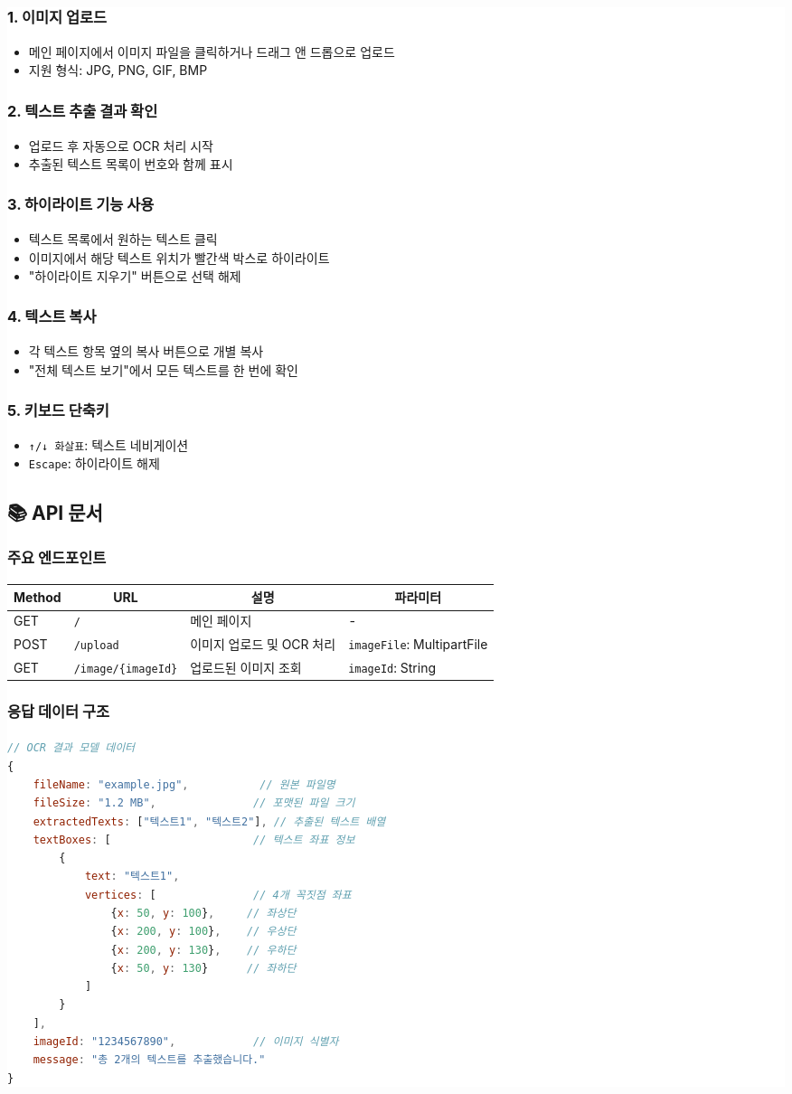 ### 1. 이미지 업로드
- 메인 페이지에서 이미지 파일을 클릭하거나 드래그 앤 드롭으로 업로드
- 지원 형식: JPG, PNG, GIF, BMP

### 2. 텍스트 추출 결과 확인
- 업로드 후 자동으로 OCR 처리 시작
- 추출된 텍스트 목록이 번호와 함께 표시

### 3. 하이라이트 기능 사용
- 텍스트 목록에서 원하는 텍스트 클릭
- 이미지에서 해당 텍스트 위치가 빨간색 박스로 하이라이트
- "하이라이트 지우기" 버튼으로 선택 해제

### 4. 텍스트 복사
- 각 텍스트 항목 옆의 복사 버튼으로 개별 복사
- "전체 텍스트 보기"에서 모든 텍스트를 한 번에 확인

### 5. 키보드 단축키
- `↑/↓ 화살표`: 텍스트 네비게이션
- `Escape`: 하이라이트 해제

## 📚 API 문서

### 주요 엔드포인트

| Method | URL | 설명 | 파라미터 |
|--------|-----|------|----------|
| GET | `/` | 메인 페이지 | - |
| POST | `/upload` | 이미지 업로드 및 OCR 처리 | `imageFile`: MultipartFile |
| GET | `/image/{imageId}` | 업로드된 이미지 조회 | `imageId`: String |

### 응답 데이터 구조

```javascript
// OCR 결과 모델 데이터
{
    fileName: "example.jpg",           // 원본 파일명
    fileSize: "1.2 MB",               // 포맷된 파일 크기
    extractedTexts: ["텍스트1", "텍스트2"], // 추출된 텍스트 배열
    textBoxes: [                      // 텍스트 좌표 정보
        {
            text: "텍스트1",
            vertices: [               // 4개 꼭짓점 좌표
                {x: 50, y: 100},     // 좌상단
                {x: 200, y: 100},    // 우상단  
                {x: 200, y: 130},    // 우하단
                {x: 50, y: 130}      // 좌하단
            ]
        }
    ],
    imageId: "1234567890",            // 이미지 식별자
    message: "총 2개의 텍스트를 추출했습니다."
}
```
